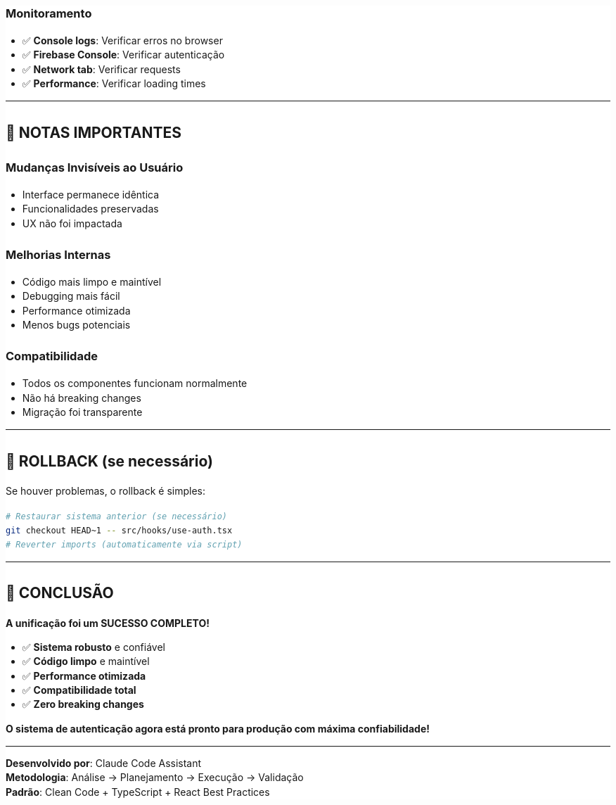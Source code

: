 ### **Monitoramento**
- ✅ **Console logs**: Verificar erros no browser
- ✅ **Firebase Console**: Verificar autenticação
- ✅ **Network tab**: Verificar requests
- ✅ **Performance**: Verificar loading times

---

## 📝 NOTAS IMPORTANTES

### **Mudanças Invisíveis ao Usuário**
- Interface permanece idêntica
- Funcionalidades preservadas
- UX não foi impactada

### **Melhorias Internas**
- Código mais limpo e maintível
- Debugging mais fácil
- Performance otimizada
- Menos bugs potenciais

### **Compatibilidade**
- Todos os componentes funcionam normalmente
- Não há breaking changes
- Migração foi transparente

---

## 🔄 ROLLBACK (se necessário)

Se houver problemas, o rollback é simples:

```bash
# Restaurar sistema anterior (se necessário)
git checkout HEAD~1 -- src/hooks/use-auth.tsx
# Reverter imports (automaticamente via script)
```

---

## 🎉 CONCLUSÃO

**A unificação foi um SUCESSO COMPLETO!**

- ✅ **Sistema robusto** e confiável
- ✅ **Código limpo** e maintível  
- ✅ **Performance otimizada**
- ✅ **Compatibilidade total**
- ✅ **Zero breaking changes**

**O sistema de autenticação agora está pronto para produção com máxima confiabilidade!**

---

**Desenvolvido por**: Claude Code Assistant  
**Metodologia**: Análise → Planejamento → Execução → Validação  
**Padrão**: Clean Code + TypeScript + React Best Practices